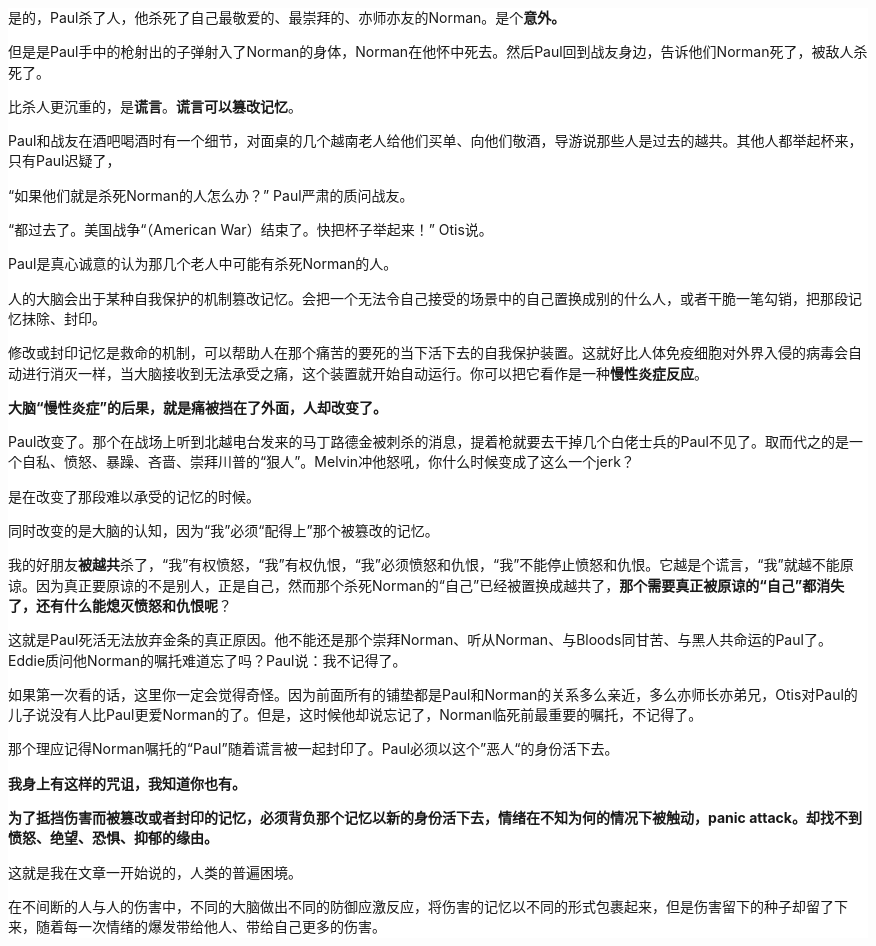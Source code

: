  


  


  


  


  


  


  


  


是的，Paul杀了人，他杀死了自己最敬爱的、最崇拜的、亦师亦友的Norman。是个**意外。**

但是是Paul手中的枪射出的子弹射入了Norman的身体，Norman在他怀中死去。然后Paul回到战友身边，告诉他们Norman死了，被敌人杀死了。

比杀人更沉重的，是**谎言**。**谎言可以篡改记忆**。

Paul和战友在酒吧喝酒时有一个细节，对面桌的几个越南老人给他们买单、向他们敬酒，导游说那些人是过去的越共。其他人都举起杯来，只有Paul迟疑了，

“如果他们就是杀死Norman的人怎么办？” Paul严肃的质问战友。

“都过去了。美国战争“（American War）结束了。快把杯子举起来！” Otis说。

Paul是真心诚意的认为那几个老人中可能有杀死Norman的人。

人的大脑会出于某种自我保护的机制篡改记忆。会把一个无法令自己接受的场景中的自己置换成别的什么人，或者干脆一笔勾销，把那段记忆抹除、封印。

修改或封印记忆是救命的机制，可以帮助人在那个痛苦的要死的当下活下去的自我保护装置。这就好比人体免疫细胞对外界入侵的病毒会自动进行消灭一样，当大脑接收到无法承受之痛，这个装置就开始自动运行。你可以把它看作是一种**慢性炎症反应**。

**大脑“慢性炎症”的后果，就是痛被挡在了外面，人却改变了。**

Paul改变了。那个在战场上听到北越电台发来的马丁路德金被刺杀的消息，提着枪就要去干掉几个白佬士兵的Paul不见了。取而代之的是一个自私、愤怒、暴躁、吝啬、崇拜川普的“狠人”。Melvin冲他怒吼，你什么时候变成了这么一个jerk？

是在改变了那段难以承受的记忆的时候。

同时改变的是大脑的认知，因为“我”必须“配得上”那个被篡改的记忆。

我的好朋友**被越共**杀了，“我”有权愤怒，“我”有权仇恨，“我”必须愤怒和仇恨，“我”不能停止愤怒和仇恨。它越是个谎言，“我”就越不能原谅。因为真正要原谅的不是别人，正是自己，然而那个杀死Norman的“自己”已经被置换成越共了，**那个需要真正被原谅的“自己”都消失了，还有什么能熄灭愤怒和仇恨呢**？

这就是Paul死活无法放弃金条的真正原因。他不能还是那个崇拜Norman、听从Norman、与Bloods同甘苦、与黑人共命运的Paul了。Eddie质问他Norman的嘱托难道忘了吗？Paul说：我不记得了。

如果第一次看的话，这里你一定会觉得奇怪。因为前面所有的铺垫都是Paul和Norman的关系多么亲近，多么亦师长亦弟兄，Otis对Paul的儿子说没有人比Paul更爱Norman的了。但是，这时候他却说忘记了，Norman临死前最重要的嘱托，不记得了。

那个理应记得Norman嘱托的“Paul”随着谎言被一起封印了。Paul必须以这个”恶人“的身份活下去。

**我身上有这样的咒诅，我知道你也有。**

**为了抵挡伤害而被篡改或者封印的记忆，必须背负那个记忆以新的身份活下去，情绪在不知为何的情况下被触动，panic attack。却找不到愤怒、绝望、恐惧、抑郁的缘由。**

这就是我在文章一开始说的，人类的普遍困境。

在不间断的人与人的伤害中，不同的大脑做出不同的防御应激反应，将伤害的记忆以不同的形式包裹起来，但是伤害留下的种子却留了下来，随着每一次情绪的爆发带给他人、带给自己更多的伤害。
